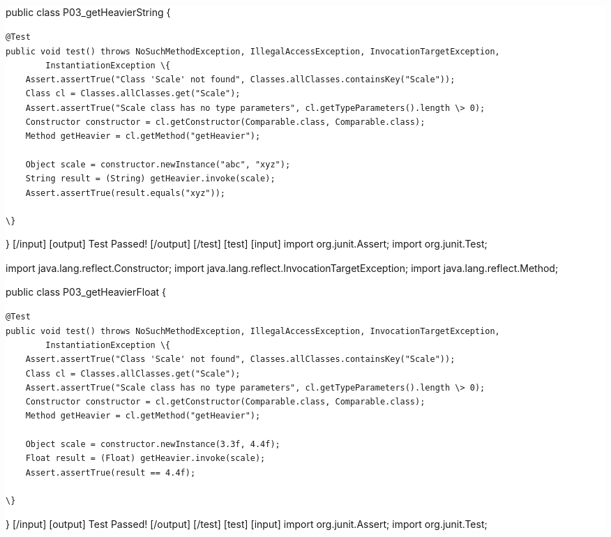 public class P03_getHeavierString \{

    @Test
    public void test() throws NoSuchMethodException, IllegalAccessException, InvocationTargetException,
            InstantiationException \{
        Assert.assertTrue("Class 'Scale' not found", Classes.allClasses.containsKey("Scale"));
        Class cl = Classes.allClasses.get("Scale");
        Assert.assertTrue("Scale class has no type parameters", cl.getTypeParameters().length \> 0);
        Constructor constructor = cl.getConstructor(Comparable.class, Comparable.class);
        Method getHeavier = cl.getMethod("getHeavier");

        Object scale = constructor.newInstance("abc", "xyz");
        String result = (String) getHeavier.invoke(scale);
        Assert.assertTrue(result.equals("xyz"));

    \}
\}
[/input]
[output]
Test Passed!
[/output]
[/test]
[test]
[input]
import org.junit.Assert;
import org.junit.Test;

import java.lang.reflect.Constructor;
import java.lang.reflect.InvocationTargetException;
import java.lang.reflect.Method;

public class P03_getHeavierFloat \{

    @Test
    public void test() throws NoSuchMethodException, IllegalAccessException, InvocationTargetException,
            InstantiationException \{
        Assert.assertTrue("Class 'Scale' not found", Classes.allClasses.containsKey("Scale"));
        Class cl = Classes.allClasses.get("Scale");
        Assert.assertTrue("Scale class has no type parameters", cl.getTypeParameters().length \> 0);
        Constructor constructor = cl.getConstructor(Comparable.class, Comparable.class);
        Method getHeavier = cl.getMethod("getHeavier");

        Object scale = constructor.newInstance(3.3f, 4.4f);
        Float result = (Float) getHeavier.invoke(scale);
        Assert.assertTrue(result == 4.4f);

    \}
\}
[/input]
[output]
Test Passed!
[/output]
[/test]
[test]
[input]
import org.junit.Assert;
import org.junit.Test;
